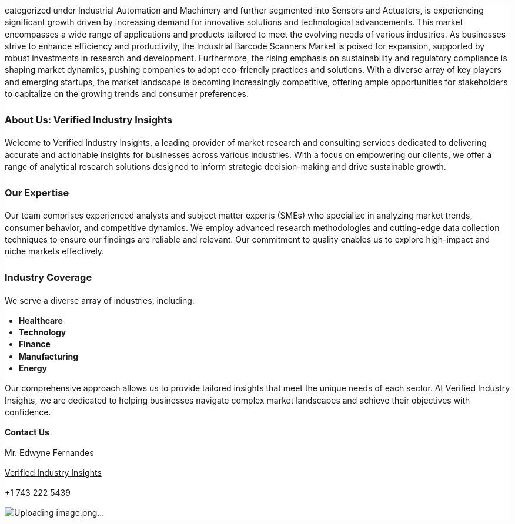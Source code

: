 categorized under Industrial Automation and Machinery and further segmented into Sensors and Actuators, is experiencing significant growth driven by increasing demand for innovative solutions and technological advancements. This market encompasses a wide range of applications and products tailored to meet the evolving needs of various industries. As businesses strive to enhance efficiency and productivity, the Industrial Barcode Scanners Market is poised for expansion, supported by robust investments in research and development. Furthermore, the rising emphasis on sustainability and regulatory compliance is shaping market dynamics, pushing companies to adopt eco-friendly practices and solutions. With a diverse array of key players and emerging startups, the market landscape is becoming increasingly competitive, offering ample opportunities for stakeholders to capitalize on the growing trends and consumer preferences.</p><h3>About Us: Verified Industry Insights</h3><p>Welcome to Verified Industry Insights, a leading provider of market research and consulting services dedicated to delivering accurate and actionable insights for businesses across various industries. With a focus on empowering our clients, we offer a range of analytical research solutions designed to inform strategic decision-making and drive sustainable growth.</p><h3>Our Expertise</h3><p>Our team comprises experienced analysts and subject matter experts (SMEs) who specialize in analyzing market trends, consumer behavior, and competitive dynamics. We employ advanced research methodologies and cutting-edge data collection techniques to ensure our findings are reliable and relevant. Our commitment to quality enables us to explore high-impact and niche markets effectively.</p><h3>Industry Coverage</h3><p>We serve a diverse array of industries, including:</p><ul><li><strong>Healthcare</strong></li><li><strong>Technology</strong></li><li><strong>Finance</strong></li><li><strong>Manufacturing</strong></li><li><strong>Energy</strong></li></ul><p>Our comprehensive approach allows us to provide tailored insights that meet the unique needs of each sector. At Verified Industry Insights, we are dedicated to helping businesses navigate complex market landscapes and achieve their objectives with confidence.</p><p><strong>Contact Us</strong></p><p>Mr. Edwyne Fernandes</p><p><a href="https://www.verifiedindustryinsights.com/">Verified Industry Insights</a></p><p>+1 743 222 5439</p>
![Uploading image.png…]()
